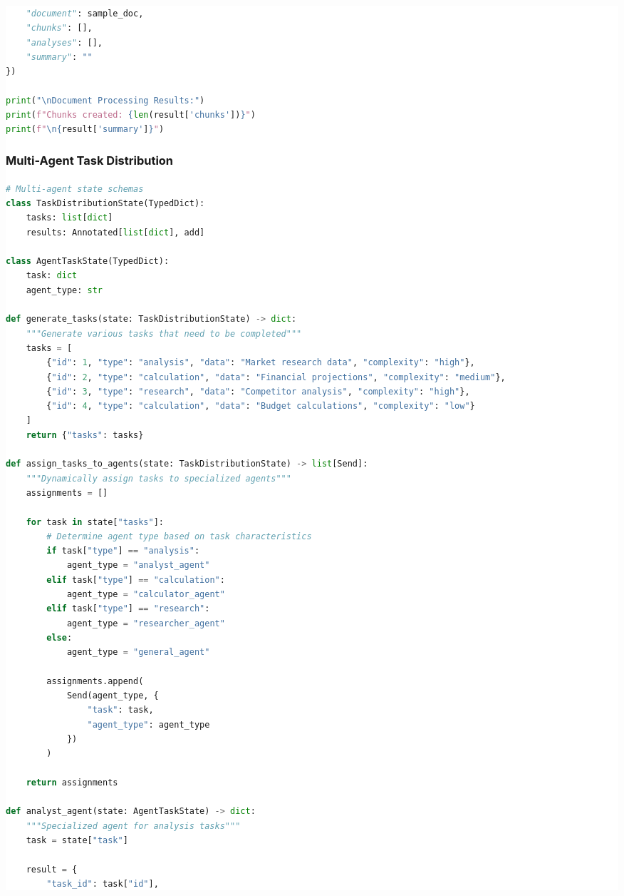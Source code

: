```python
    "document": sample_doc,
    "chunks": [],
    "analyses": [],
    "summary": ""
})

print("\nDocument Processing Results:")
print(f"Chunks created: {len(result['chunks'])}")
print(f"\n{result['summary']}")
```

### Multi-Agent Task Distribution

```python
# Multi-agent state schemas
class TaskDistributionState(TypedDict):
    tasks: list[dict]
    results: Annotated[list[dict], add]

class AgentTaskState(TypedDict):
    task: dict
    agent_type: str

def generate_tasks(state: TaskDistributionState) -> dict:
    """Generate various tasks that need to be completed"""
    tasks = [
        {"id": 1, "type": "analysis", "data": "Market research data", "complexity": "high"},
        {"id": 2, "type": "calculation", "data": "Financial projections", "complexity": "medium"},
        {"id": 3, "type": "research", "data": "Competitor analysis", "complexity": "high"},
        {"id": 4, "type": "calculation", "data": "Budget calculations", "complexity": "low"}
    ]
    return {"tasks": tasks}

def assign_tasks_to_agents(state: TaskDistributionState) -> list[Send]:
    """Dynamically assign tasks to specialized agents"""
    assignments = []
    
    for task in state["tasks"]:
        # Determine agent type based on task characteristics
        if task["type"] == "analysis":
            agent_type = "analyst_agent"
        elif task["type"] == "calculation":
            agent_type = "calculator_agent"
        elif task["type"] == "research":
            agent_type = "researcher_agent"
        else:
            agent_type = "general_agent"
        
        assignments.append(
            Send(agent_type, {
                "task": task,
                "agent_type": agent_type
            })
        )
    
    return assignments

def analyst_agent(state: AgentTaskState) -> dict:
    """Specialized agent for analysis tasks"""
    task = state["task"]
    
    result = {
        "task_id": task["id"],
```